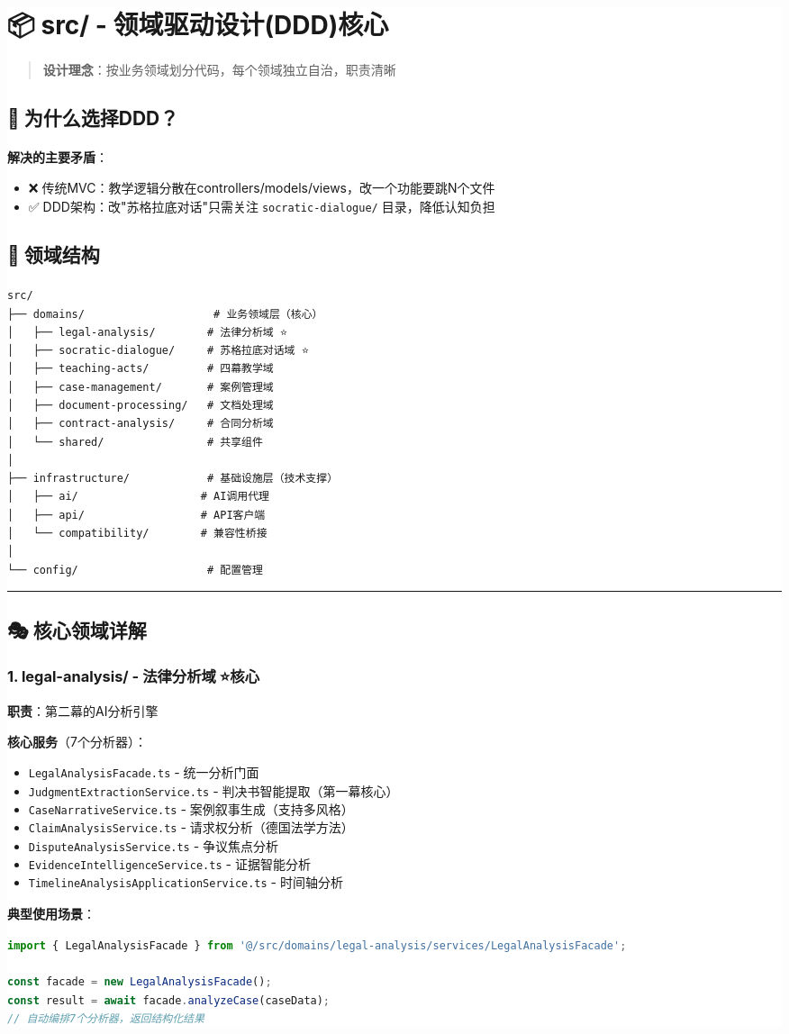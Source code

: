 # 📦 src/ - 领域驱动设计(DDD)核心

> **设计理念**：按业务领域划分代码，每个领域独立自治，职责清晰

## 🎯 为什么选择DDD？

**解决的主要矛盾**：
- ❌ 传统MVC：教学逻辑分散在controllers/models/views，改一个功能要跳N个文件
- ✅ DDD架构：改"苏格拉底对话"只需关注 `socratic-dialogue/` 目录，降低认知负担

## 📂 领域结构

```
src/
├── domains/                    # 业务领域层（核心）
│   ├── legal-analysis/        # 法律分析域 ⭐
│   ├── socratic-dialogue/     # 苏格拉底对话域 ⭐
│   ├── teaching-acts/         # 四幕教学域
│   ├── case-management/       # 案例管理域
│   ├── document-processing/   # 文档处理域
│   ├── contract-analysis/     # 合同分析域
│   └── shared/                # 共享组件
│
├── infrastructure/            # 基础设施层（技术支撑）
│   ├── ai/                   # AI调用代理
│   ├── api/                  # API客户端
│   └── compatibility/        # 兼容性桥接
│
└── config/                    # 配置管理
```

---

## 🎭 核心领域详解

### 1. legal-analysis/ - 法律分析域 ⭐核心

**职责**：第二幕的AI分析引擎

**核心服务**（7个分析器）：
- `LegalAnalysisFacade.ts` - 统一分析门面
- `JudgmentExtractionService.ts` - 判决书智能提取（第一幕核心）
- `CaseNarrativeService.ts` - 案例叙事生成（支持多风格）
- `ClaimAnalysisService.ts` - 请求权分析（德国法学方法）
- `DisputeAnalysisService.ts` - 争议焦点分析
- `EvidenceIntelligenceService.ts` - 证据智能分析
- `TimelineAnalysisApplicationService.ts` - 时间轴分析

**典型使用场景**：
```typescript
import { LegalAnalysisFacade } from '@/src/domains/legal-analysis/services/LegalAnalysisFacade';

const facade = new LegalAnalysisFacade();
const result = await facade.analyzeCase(caseData);
// 自动编排7个分析器，返回结构化结果
```
